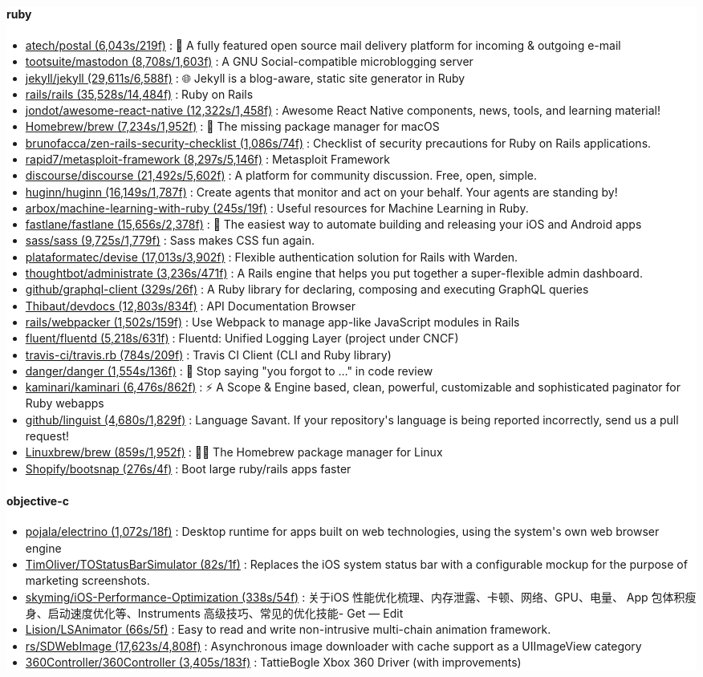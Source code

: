 #### ruby
* [atech/postal (6,043s/219f)](https://github.com/atech/postal) : 📨 A fully featured open source mail delivery platform for incoming & outgoing e-mail
* [tootsuite/mastodon (8,708s/1,603f)](https://github.com/tootsuite/mastodon) : A GNU Social-compatible microblogging server
* [jekyll/jekyll (29,611s/6,588f)](https://github.com/jekyll/jekyll) : 🌐 Jekyll is a blog-aware, static site generator in Ruby
* [rails/rails (35,528s/14,484f)](https://github.com/rails/rails) : Ruby on Rails
* [jondot/awesome-react-native (12,322s/1,458f)](https://github.com/jondot/awesome-react-native) : Awesome React Native components, news, tools, and learning material!
* [Homebrew/brew (7,234s/1,952f)](https://github.com/Homebrew/brew) : 🍺 The missing package manager for macOS
* [brunofacca/zen-rails-security-checklist (1,086s/74f)](https://github.com/brunofacca/zen-rails-security-checklist) : Checklist of security precautions for Ruby on Rails applications.
* [rapid7/metasploit-framework (8,297s/5,146f)](https://github.com/rapid7/metasploit-framework) : Metasploit Framework
* [discourse/discourse (21,492s/5,602f)](https://github.com/discourse/discourse) : A platform for community discussion. Free, open, simple.
* [huginn/huginn (16,149s/1,787f)](https://github.com/huginn/huginn) : Create agents that monitor and act on your behalf. Your agents are standing by!
* [arbox/machine-learning-with-ruby (245s/19f)](https://github.com/arbox/machine-learning-with-ruby) : Useful resources for Machine Learning in Ruby.
* [fastlane/fastlane (15,656s/2,378f)](https://github.com/fastlane/fastlane) : 🚀 The easiest way to automate building and releasing your iOS and Android apps
* [sass/sass (9,725s/1,779f)](https://github.com/sass/sass) : Sass makes CSS fun again.
* [plataformatec/devise (17,013s/3,902f)](https://github.com/plataformatec/devise) : Flexible authentication solution for Rails with Warden.
* [thoughtbot/administrate (3,236s/471f)](https://github.com/thoughtbot/administrate) : A Rails engine that helps you put together a super-flexible admin dashboard.
* [github/graphql-client (329s/26f)](https://github.com/github/graphql-client) : A Ruby library for declaring, composing and executing GraphQL queries
* [Thibaut/devdocs (12,803s/834f)](https://github.com/Thibaut/devdocs) : API Documentation Browser
* [rails/webpacker (1,502s/159f)](https://github.com/rails/webpacker) : Use Webpack to manage app-like JavaScript modules in Rails
* [fluent/fluentd (5,218s/631f)](https://github.com/fluent/fluentd) : Fluentd: Unified Logging Layer (project under CNCF)
* [travis-ci/travis.rb (784s/209f)](https://github.com/travis-ci/travis.rb) : Travis CI Client (CLI and Ruby library)
* [danger/danger (1,554s/136f)](https://github.com/danger/danger) : 🚫 Stop saying "you forgot to …" in code review
* [kaminari/kaminari (6,476s/862f)](https://github.com/kaminari/kaminari) : ⚡ A Scope & Engine based, clean, powerful, customizable and sophisticated paginator for Ruby webapps
* [github/linguist (4,680s/1,829f)](https://github.com/github/linguist) : Language Savant. If your repository's language is being reported incorrectly, send us a pull request!
* [Linuxbrew/brew (859s/1,952f)](https://github.com/Linuxbrew/brew) : 🍺🐧 The Homebrew package manager for Linux
* [Shopify/bootsnap (276s/4f)](https://github.com/Shopify/bootsnap) : Boot large ruby/rails apps faster

#### objective-c
* [pojala/electrino (1,072s/18f)](https://github.com/pojala/electrino) : Desktop runtime for apps built on web technologies, using the system's own web browser engine
* [TimOliver/TOStatusBarSimulator (82s/1f)](https://github.com/TimOliver/TOStatusBarSimulator) : Replaces the iOS system status bar with a configurable mockup for the purpose of marketing screenshots.
* [skyming/iOS-Performance-Optimization (338s/54f)](https://github.com/skyming/iOS-Performance-Optimization) : 关于iOS 性能优化梳理、内存泄露、卡顿、网络、GPU、电量、 App 包体积瘦身、启动速度优化等、Instruments 高级技巧、常见的优化技能- Get — Edit
* [Lision/LSAnimator (66s/5f)](https://github.com/Lision/LSAnimator) : Easy to read and write non-intrusive multi-chain animation framework.
* [rs/SDWebImage (17,623s/4,808f)](https://github.com/rs/SDWebImage) : Asynchronous image downloader with cache support as a UIImageView category
* [360Controller/360Controller (3,405s/183f)](https://github.com/360Controller/360Controller) : TattieBogle Xbox 360 Driver (with improvements)